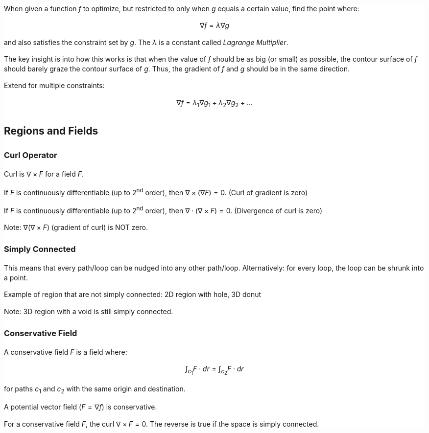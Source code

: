 When given a function $f$ to optimize, but restricted to only when $g$ equals a certain value, find the point where:

$$
\nabla f=\lambda\nabla g
$$

and also satisfies the constraint set by $g$. The $\lambda$ is a constant called *Lagrange Multiplier*.

The key insight is into how this works is that when the value of $f$ should be as big (or small) as possible, the contour surface of $f$ should barely graze the contour surface of $g$. Thus, the gradient of $f$ and $g$ should be in the same direction.

Extend for multiple constraints:

$$
\nabla f=\lambda_1\nabla g_1+\lambda_2\nabla g_2+\ldots
$$

## Regions and Fields

### Curl Operator

Curl is $\nabla\times F$ for a field $F$.

If $F$ is continuously differentiable (up to 2<sup>nd</sup> order), then $\nabla\times(\nabla F)=0$. (Curl of gradient is zero)

If $F$ is continuously differentiable (up to 2<sup>nd</sup> order), then $\nabla\cdot(\nabla\times F)=0$. (Divergence of curl is zero)

Note: $\nabla(\nabla\times F)$ (gradient of curl) is NOT zero.

### Simply Connected

This means that every path/loop can be nudged into any other path/loop. Alternatively: for every loop, the loop can be shrunk into a point.

Example of region that are not simply connected: 2D region with hole, 3D donut

Note: 3D region with a void is still simply connected.

### Conservative Field

A conservative field $F$ is a field where:

$$
\int_{c_1}F\cdot dr=\int_{c_2}F\cdot dr
$$

for paths $c_1$ and $c_2$ with the same origin and destination.

A potential vector field ($F=\nabla f$) is conservative.

For a conservative field $F$, the curl $\nabla\times F=0$. The reverse is true if the space is simply connected.
